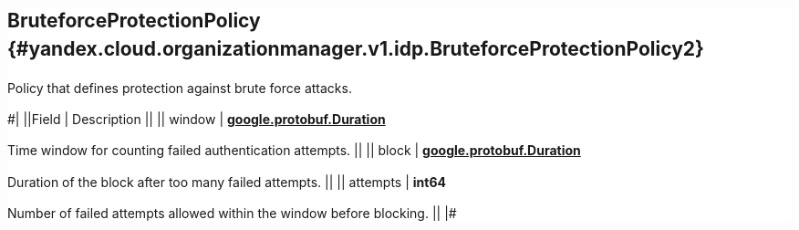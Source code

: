 ## BruteforceProtectionPolicy {#yandex.cloud.organizationmanager.v1.idp.BruteforceProtectionPolicy2}

Policy that defines protection against brute force attacks.

#|
||Field | Description ||
|| window | **[google.protobuf.Duration](https://developers.google.com/protocol-buffers/docs/reference/csharp/class/google/protobuf/well-known-types/duration)**

Time window for counting failed authentication attempts. ||
|| block | **[google.protobuf.Duration](https://developers.google.com/protocol-buffers/docs/reference/csharp/class/google/protobuf/well-known-types/duration)**

Duration of the block after too many failed attempts. ||
|| attempts | **int64**

Number of failed attempts allowed within the window before blocking. ||
|#